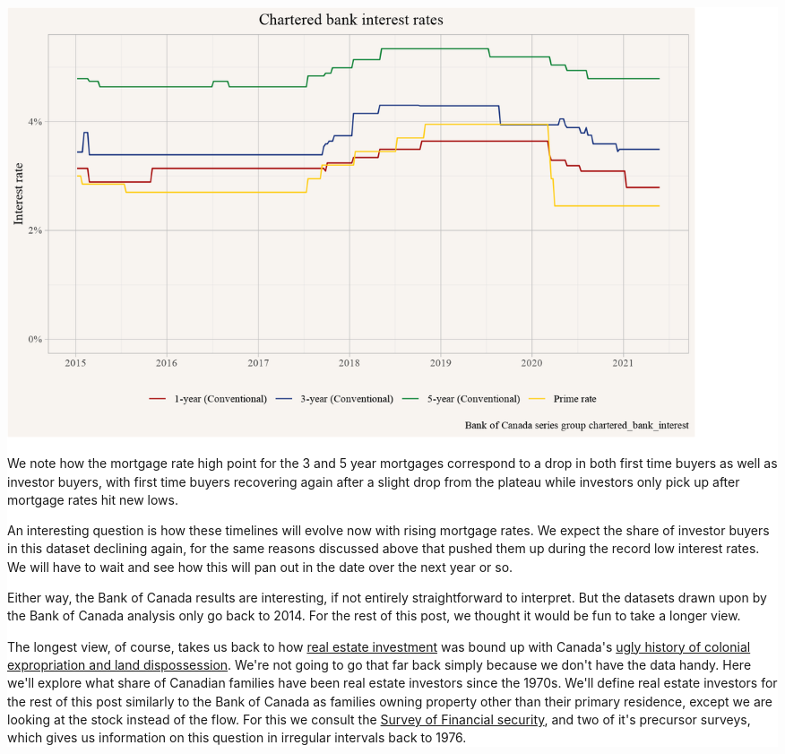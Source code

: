 <img src="index_files/figure-html/mortage_rate_history-1.png" width="768" />

We note how the mortgage rate high point for the 3 and 5 year mortgages correspond to a drop in both first time buyers as well as investor buyers, with first time buyers recovering again after a slight drop from the plateau while investors only pick up after mortgage rates hit new lows.

An interesting question is how these timelines will evolve now with rising mortgage rates. We expect the share of investor buyers in this dataset declining again, for the same reasons discussed above that pushed them up during the record low interest rates. We will have to wait and see how this will pan out in the date over the next year or so.

Either way, the Bank of Canada results are interesting, if not entirely straightforward to interpret. But the datasets drawn upon by the Bank of Canada analysis only go back to 2014. For the rest of this post, we thought it would be fun to take a longer view.

The longest view, of course, takes us back to how [real estate investment](https://homefreesociology.com/2020/07/30/lots-for-sale/) was bound up with Canada's [ugly history of colonial expropriation and land dispossession](https://www.cbc.ca/news/canada/british-columbia/3-turning-points-history-vancouver-real-estate-1.4653565). We're not going to go that far back simply because we don't have the data handy. Here we'll explore what share of Canadian families have been real estate investors since the 1970s. We'll define real estate investors for the rest of this post similarly to the Bank of Canada as families owning property other than their primary residence, except we are looking at the stock instead of the flow. For this we consult the [Survey of Financial security](https://www23.statcan.gc.ca/imdb/p2SV.pl?Function=getSurvey&SDDS=2620), and two of it's precursor surveys, which gives us information on this question in irregular intervals back to 1976.
